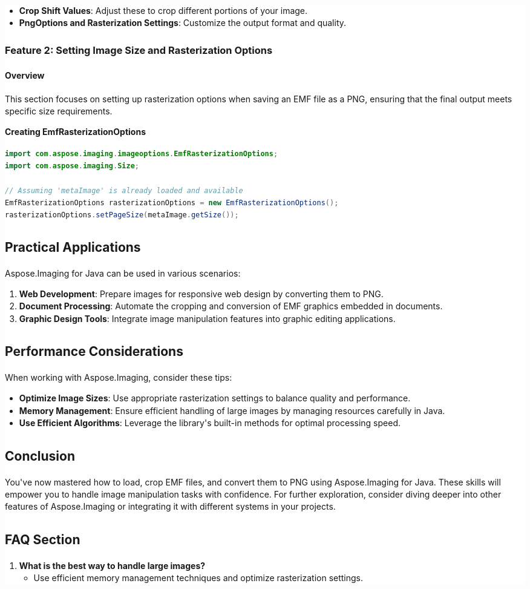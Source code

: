 - **Crop Shift Values**: Adjust these to crop different portions of your image.
- **PngOptions and Rasterization Settings**: Customize the output format and quality.

### Feature 2: Setting Image Size and Rasterization Options

#### Overview

This section focuses on setting up rasterization options when saving an EMF file as a PNG, ensuring that the final output meets specific size requirements.

**Creating EmfRasterizationOptions**

```java
import com.aspose.imaging.imageoptions.EmfRasterizationOptions;
import com.aspose.imaging.Size;

// Assuming 'metaImage' is already loaded and available
EmfRasterizationOptions rasterizationOptions = new EmfRasterizationOptions();
rasterizationOptions.setPageSize(metaImage.getSize());
```

## Practical Applications

Aspose.Imaging for Java can be used in various scenarios:

1. **Web Development**: Prepare images for responsive web design by converting them to PNG.
2. **Document Processing**: Automate the cropping and conversion of EMF graphics embedded in documents.
3. **Graphic Design Tools**: Integrate image manipulation features into graphic editing applications.

## Performance Considerations

When working with Aspose.Imaging, consider these tips:

- **Optimize Image Sizes**: Use appropriate rasterization settings to balance quality and performance.
- **Memory Management**: Ensure efficient handling of large images by managing resources carefully in Java.
- **Use Efficient Algorithms**: Leverage the library's built-in methods for optimal processing speed.

## Conclusion

You've now mastered how to load, crop EMF files, and convert them to PNG using Aspose.Imaging for Java. These skills will empower you to handle image manipulation tasks with confidence. For further exploration, consider diving deeper into other features of Aspose.Imaging or integrating it with different systems in your projects.

## FAQ Section

1. **What is the best way to handle large images?**
   - Use efficient memory management techniques and optimize rasterization settings.
   